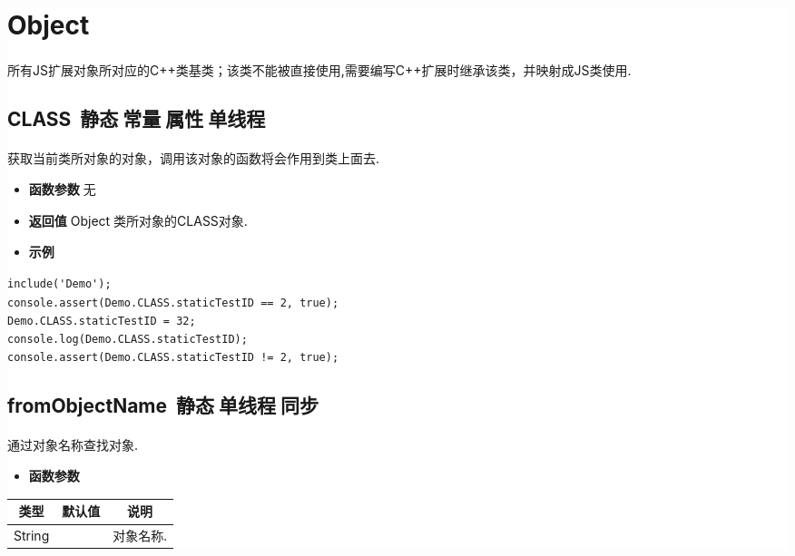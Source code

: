 # Object

  所有JS扩展对象所对应的C++类基类；该类不能被直接使用,需要编写C++扩展时继承该类，并映射成JS类使用.
  
## CLASS &nbsp;<span class="label label-static">静态</span> <span class="label label-const">常量</span> <span class="label label-property">属性</span> <span class="label label-single">单线程</span> 

  获取当前类所对象的对象，调用该对象的函数将会作用到类上面去.
  
* **函数参数**  无

* **返回值**
  Object 类所对象的CLASS对象. 

* **示例&nbsp;&nbsp;&nbsp;&nbsp;**

```html
include('Demo');
console.assert(Demo.CLASS.staticTestID == 2, true);
Demo.CLASS.staticTestID = 32;
console.log(Demo.CLASS.staticTestID);
console.assert(Demo.CLASS.staticTestID != 2, true);


```


<div class="adoc" id="div_CLASS"></div>


## fromObjectName &nbsp;<span class="label label-static">静态</span> <span class="label label-single">单线程</span> <span class="label label-sync">同步</span> 

  通过对象名称查找对象.
  
* **函数参数**

<table class="table table-hover table-bordered ">
	<thead>
		<tr>
			<th class="col-xs-1">类型</th>
			<th class="col-xs-1">默认值</th>
			<th>说明</th>
		</tr>
	</thead>
	<tbody>
		<tr>
	<td>String </td>
	<td></td>
	<td>对象名称.</td>
</tr>
	</tbody>
</table>
